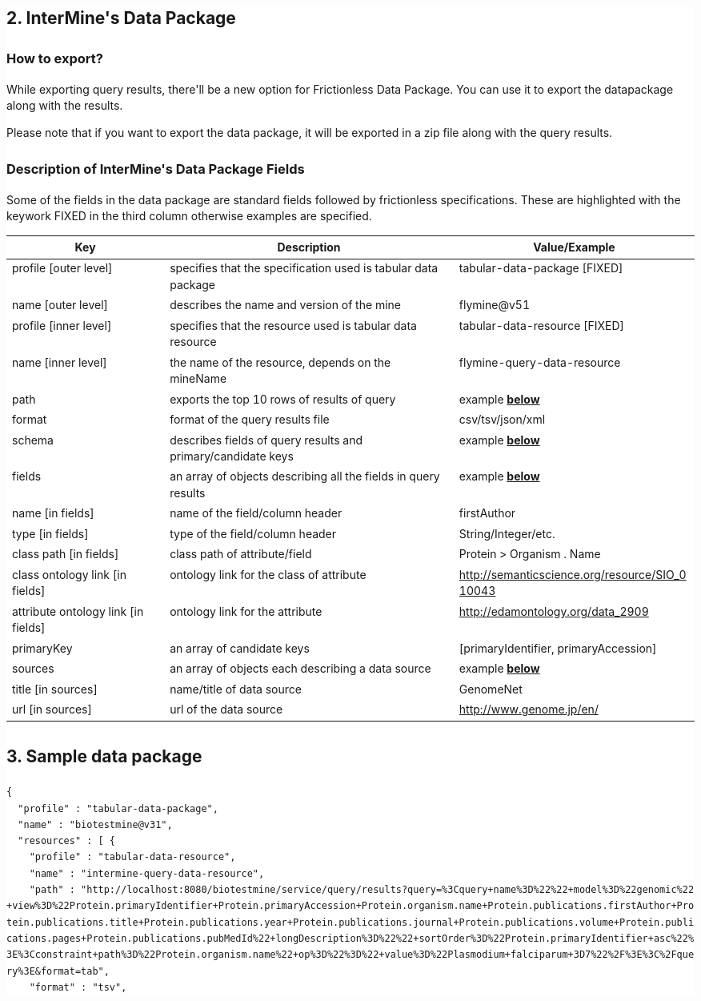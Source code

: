 ## 2. InterMine's Data Package

### How to export?

While exporting query results, there'll be a new option for Frictionless Data Package. You can use it to export the datapackage along with the results.

Please note that if you want to export the data package, it will be exported in a zip file along with the query results.

### Description of InterMine's Data Package Fields

Some of the fields in the data package are standard fields followed by frictionless specifications. These are highlighted with the keywork FIXED in the third column otherwise examples are specified.

| Key      | Description | Value/Example |
| ----------- | ----------- | ----------- |
| profile [outer level] | specifies that the specification used is tabular data package | tabular-data-package [FIXED] |
| name [outer level] | describes the name and version of the mine | flymine@v51 |
| profile [inner level] | specifies that the resource used is tabular data resource | tabular-data-resource [FIXED] |
| name [inner level] | the name of the resource, depends on the mineName | flymine-query-data-resource |
| path | exports the top 10 rows of results of query | example **[below](#3-sample-data-package)** |
| format | format of the query results file | csv/tsv/json/xml |
| schema | describes fields of query results and primary/candidate keys | example **[below](#3-sample-data-package)** |
| fields | an array of objects describing all the fields in query results | example **[below](#3-sample-data-package)** |
| name [in fields] | name of the field/column header | firstAuthor |
| type [in fields] | type of the field/column header | String/Integer/etc. |
| class path [in fields] | class path of attribute/field | Protein > Organism . Name |
| class ontology link [in fields] | ontology link for the class of attribute | http://semanticscience.org/resource/SIO_010043 |
| attribute ontology link [in fields] | ontology link for the attribute | http://edamontology.org/data_2909 |
| primaryKey | an array of candidate keys | [primaryIdentifier, primaryAccession] |
| sources | an array of objects each describing a data source | example **[below](#3-sample-data-package)** |
| title [in sources] | name/title of data source | GenomeNet |
| url [in sources] | url of the data source |  http://www.genome.jp/en/ |

## 3. Sample data package

```
{
  "profile" : "tabular-data-package",
  "name" : "biotestmine@v31",
  "resources" : [ {
    "profile" : "tabular-data-resource",
    "name" : "intermine-query-data-resource",
    "path" : "http://localhost:8080/biotestmine/service/query/results?query=%3Cquery+name%3D%22%22+model%3D%22genomic%22+view%3D%22Protein.primaryIdentifier+Protein.primaryAccession+Protein.organism.name+Protein.publications.firstAuthor+Protein.publications.title+Protein.publications.year+Protein.publications.journal+Protein.publications.volume+Protein.publications.pages+Protein.publications.pubMedId%22+longDescription%3D%22%22+sortOrder%3D%22Protein.primaryIdentifier+asc%22%3E%3Cconstraint+path%3D%22Protein.organism.name%22+op%3D%22%3D%22+value%3D%22Plasmodium+falciparum+3D7%22%2F%3E%3C%2Fquery%3E&format=tab",
    "format" : "tsv",
```
